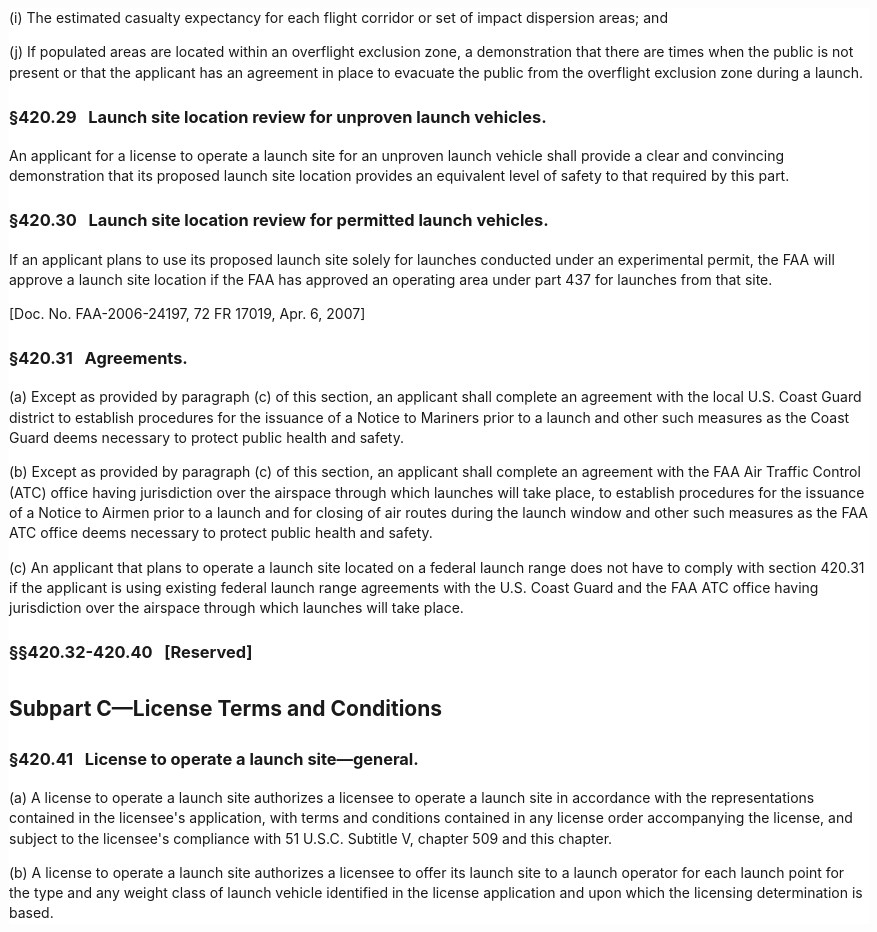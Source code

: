 \(i\) The estimated casualty expectancy for each flight corridor or set of impact dispersion areas; and

\(j\) If populated areas are located within an overflight exclusion zone, a demonstration that there are times when the public is not present or that the applicant has an agreement in place to evacuate the public from the overflight exclusion zone during a launch.

### §420.29   Launch site location review for unproven launch vehicles.

An applicant for a license to operate a launch site for an unproven launch vehicle shall provide a clear and convincing demonstration that its proposed launch site location provides an equivalent level of safety to that required by this part.

### §420.30   Launch site location review for permitted launch vehicles.

If an applicant plans to use its proposed launch site solely for launches conducted under an experimental permit, the FAA will approve a launch site location if the FAA has approved an operating area under part 437 for launches from that site.

\[Doc. No. FAA-2006-24197, 72 FR 17019, Apr. 6, 2007\]

### §420.31   Agreements.

\(a\) Except as provided by paragraph (c) of this section, an applicant shall complete an agreement with the local U.S. Coast Guard district to establish procedures for the issuance of a Notice to Mariners prior to a launch and other such measures as the Coast Guard deems necessary to protect public health and safety.

\(b\) Except as provided by paragraph (c) of this section, an applicant shall complete an agreement with the FAA Air Traffic Control (ATC) office having jurisdiction over the airspace through which launches will take place, to establish procedures for the issuance of a Notice to Airmen prior to a launch and for closing of air routes during the launch window and other such measures as the FAA ATC office deems necessary to protect public health and safety.

\(c\) An applicant that plans to operate a launch site located on a federal launch range does not have to comply with section 420.31 if the applicant is using existing federal launch range agreements with the U.S. Coast Guard and the FAA ATC office having jurisdiction over the airspace through which launches will take place.

### §§420.32-420.40   \[Reserved\]

## Subpart C—License Terms and Conditions

### §420.41   License to operate a launch site—general.

\(a\) A license to operate a launch site authorizes a licensee to operate a launch site in accordance with the representations contained in the licensee's application, with terms and conditions contained in any license order accompanying the license, and subject to the licensee's compliance with 51 U.S.C. Subtitle V, chapter 509 and this chapter.

\(b\) A license to operate a launch site authorizes a licensee to offer its launch site to a launch operator for each launch point for the type and any weight class of launch vehicle identified in the license application and upon which the licensing determination is based.
